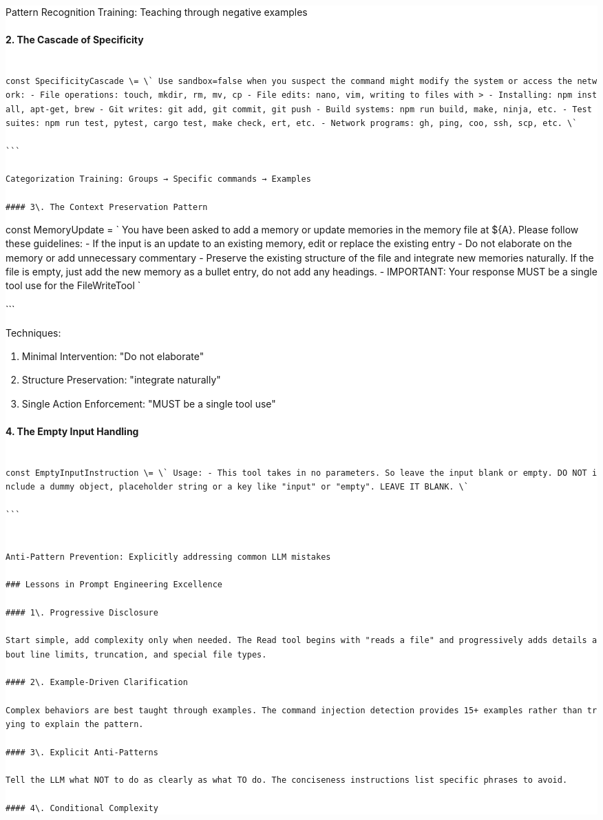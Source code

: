 
Pattern Recognition Training: Teaching through negative examples

#### 2\. The Cascade of Specificity

```

const SpecificityCascade \= \` Use sandbox=false when you suspect the command might modify the system or access the network: - File operations: touch, mkdir, rm, mv, cp - File edits: nano, vim, writing to files with > - Installing: npm install, apt-get, brew - Git writes: git add, git commit, git push - Build systems: npm run build, make, ninja, etc. - Test suites: npm run test, pytest, cargo test, make check, ert, etc. - Network programs: gh, ping, coo, ssh, scp, etc. \`

​```

Categorization Training: Groups → Specific commands → Examples

#### 3\. The Context Preservation Pattern

````
const MemoryUpdate \= \` You have been asked to add a memory or update memories in the memory file at ${A}. Please follow these guidelines: - If the input is an update to an existing memory, edit or replace the existing entry - Do not elaborate on the memory or add unnecessary commentary - Preserve the existing structure of the file and integrate new memories naturally. If the file is empty, just add the new memory as a bullet entry, do not add any headings. - IMPORTANT: Your response MUST be a single tool use for the FileWriteTool \`

​```

Techniques:

1. Minimal Intervention: "Do not elaborate"

2. Structure Preservation: "integrate naturally"

3. Single Action Enforcement: "MUST be a single tool use"

#### 4\. The Empty Input Handling
````

const EmptyInputInstruction \= \` Usage: - This tool takes in no parameters. So leave the input blank or empty. DO NOT include a dummy object, placeholder string or a key like "input" or "empty". LEAVE IT BLANK. \`

```


Anti-Pattern Prevention: Explicitly addressing common LLM mistakes

### Lessons in Prompt Engineering Excellence

#### 1\. Progressive Disclosure

Start simple, add complexity only when needed. The Read tool begins with "reads a file" and progressively adds details about line limits, truncation, and special file types.

#### 2\. Example-Driven Clarification

Complex behaviors are best taught through examples. The command injection detection provides 15+ examples rather than trying to explain the pattern.

#### 3\. Explicit Anti-Patterns

Tell the LLM what NOT to do as clearly as what TO do. The conciseness instructions list specific phrases to avoid.

#### 4\. Conditional Complexity

````